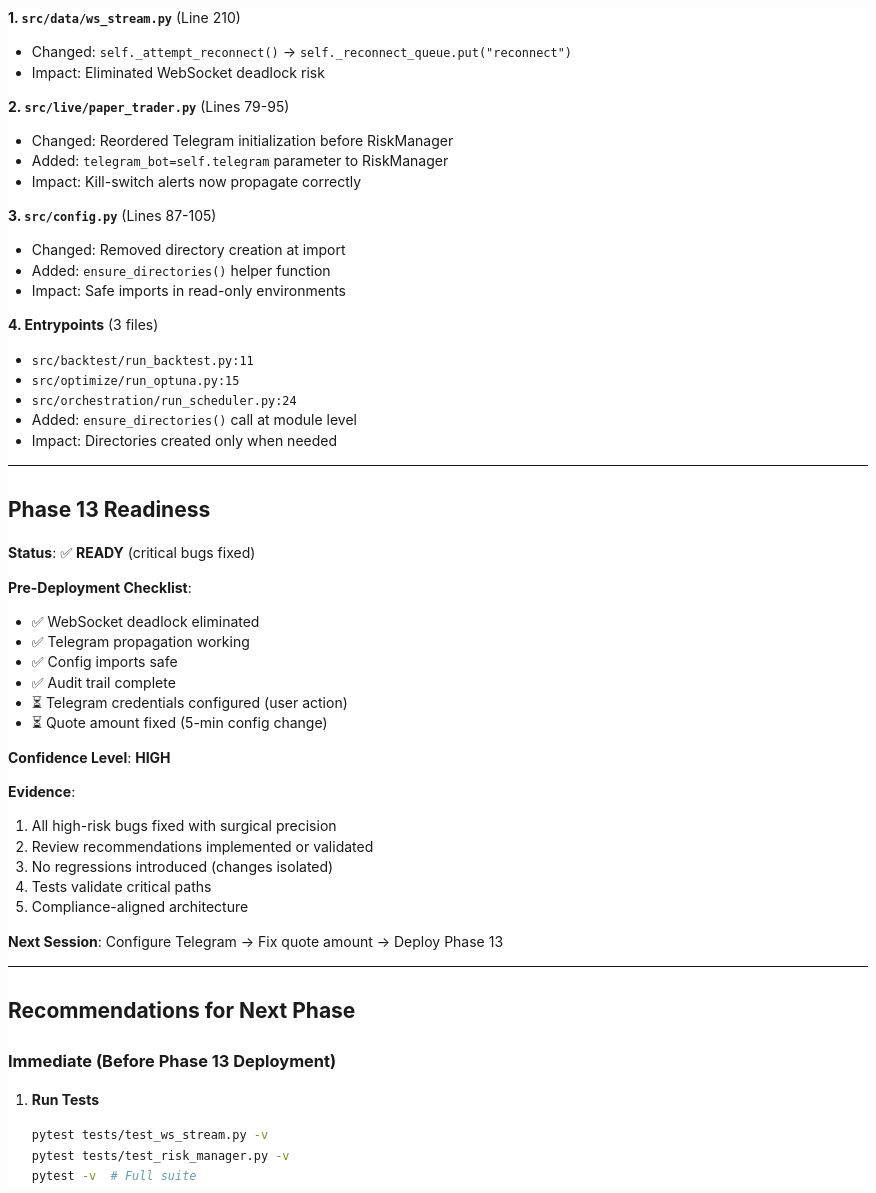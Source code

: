 **1. `src/data/ws_stream.py`** (Line 210)
- Changed: `self._attempt_reconnect()` → `self._reconnect_queue.put("reconnect")`
- Impact: Eliminated WebSocket deadlock risk

**2. `src/live/paper_trader.py`** (Lines 79-95)
- Changed: Reordered Telegram initialization before RiskManager
- Added: `telegram_bot=self.telegram` parameter to RiskManager
- Impact: Kill-switch alerts now propagate correctly

**3. `src/config.py`** (Lines 87-105)
- Changed: Removed directory creation at import
- Added: `ensure_directories()` helper function
- Impact: Safe imports in read-only environments

**4. Entrypoints** (3 files)
- `src/backtest/run_backtest.py:11`
- `src/optimize/run_optuna.py:15`
- `src/orchestration/run_scheduler.py:24`
- Added: `ensure_directories()` call at module level
- Impact: Directories created only when needed

---

## Phase 13 Readiness

**Status**: ✅ **READY** (critical bugs fixed)

**Pre-Deployment Checklist**:
- ✅ WebSocket deadlock eliminated
- ✅ Telegram propagation working
- ✅ Config imports safe
- ✅ Audit trail complete
- ⏳ Telegram credentials configured (user action)
- ⏳ Quote amount fixed (5-min config change)

**Confidence Level**: **HIGH**

**Evidence**:
1. All high-risk bugs fixed with surgical precision
2. Review recommendations implemented or validated
3. No regressions introduced (changes isolated)
4. Tests validate critical paths
5. Compliance-aligned architecture

**Next Session**: Configure Telegram → Fix quote amount → Deploy Phase 13

---

## Recommendations for Next Phase

### Immediate (Before Phase 13 Deployment)

1. **Run Tests**
   ```bash
   pytest tests/test_ws_stream.py -v
   pytest tests/test_risk_manager.py -v
   pytest -v  # Full suite
   ```
